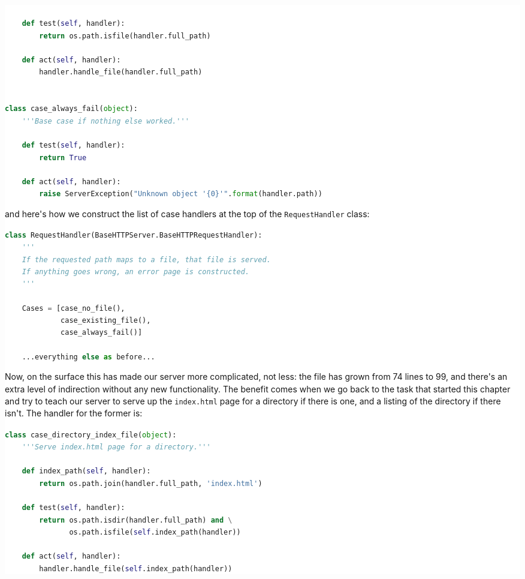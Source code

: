 ```python

    def test(self, handler):
        return os.path.isfile(handler.full_path)

    def act(self, handler):
        handler.handle_file(handler.full_path)


class case_always_fail(object):
    '''Base case if nothing else worked.'''

    def test(self, handler):
        return True

    def act(self, handler):
        raise ServerException("Unknown object '{0}'".format(handler.path))
```

and here's how we construct the list of case handlers
at the top of the `RequestHandler` class:

```python 
class RequestHandler(BaseHTTPServer.BaseHTTPRequestHandler):
    '''
    If the requested path maps to a file, that file is served.
    If anything goes wrong, an error page is constructed.
    '''

    Cases = [case_no_file(),
             case_existing_file(),
             case_always_fail()]

    ...everything else as before...
```

Now,
on the surface this has made our server more complicated,
not less:
the file has grown from 74 lines to 99,
and there's an extra level of indirection
without any new functionality.
The benefit comes when we go back to the task that started this chapter
and try to teach our server to serve up
the `index.html` page for a directory if there is one,
and a listing of the directory if there isn't.
The handler for the former is:

```python
class case_directory_index_file(object):
    '''Serve index.html page for a directory.'''

    def index_path(self, handler):
        return os.path.join(handler.full_path, 'index.html')

    def test(self, handler):
        return os.path.isdir(handler.full_path) and \
               os.path.isfile(self.index_path(handler))

    def act(self, handler):
        handler.handle_file(self.index_path(handler))
```
